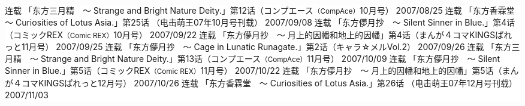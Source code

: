 </td>
<td style="width:50px;background:CornflowerBlue" align="center">连载
</td>
<td>「东方三月精　～ Strange and Bright Nature Deity.」第12话（コンプエース<small>（CompAce）</small>10月号）
</td></tr>
<tr>
<td class="bg-color-info-10" style="">2007/08/25
</td>
<td style="width:50px;background:CornflowerBlue" align="center">连载
</td>
<td>「东方香霖堂　～ Curiosities of Lotus Asia.」第25话 （电击萌王07年10月号刊载）
</td></tr>
<tr>
<td class="bg-color-info-10" style="">2007/09/08
</td>
<td style="width:50px;background:CornflowerBlue" align="center">连载
</td>
<td>「东方儚月抄　～ Silent Sinner in Blue.」第4话（コミックREX<small>（Comic REX）</small>10月号）
</td></tr>
<tr>
<td class="bg-color-info-10" style="">2007/09/22
</td>
<td style="width:50px;background:CornflowerBlue" align="center">连载
</td>
<td>「东方儚月抄　～ 月上的因幡和地上的因幡」第4话（まんが４コマKINGSぱれっと11月号）
</td></tr>
<tr>
<td class="bg-color-info-10" style="">2007/09/25
</td>
<td style="width:50px;background:CornflowerBlue" align="center">连载
</td>
<td>「东方儚月抄　～ Cage in Lunatic Runagate.」第2话（キャラ☆メルVol.2）
</td></tr>
<tr>
<td class="bg-color-info-10" style="">2007/09/26
</td>
<td style="width:50px;background:CornflowerBlue" align="center">连载
</td>
<td>「东方三月精　～ Strange and Bright Nature Deity.」第13话（コンプエース<small>（CompAce）</small>11月号）
</td></tr>
<tr>
<td class="bg-color-info-10" style="">2007/10/09
</td>
<td style="width:50px;background:CornflowerBlue" align="center">连载
</td>
<td>「东方儚月抄　～ Silent Sinner in Blue.」第5话（コミックREX<small>（Comic REX）</small>11月号）
</td></tr>
<tr>
<td class="bg-color-info-10" style="">2007/10/22
</td>
<td style="width:50px;background:CornflowerBlue" align="center">连载
</td>
<td>「东方儚月抄　～ 月上的因幡和地上的因幡」第5话（まんが４コマKINGSぱれっと12月号）
</td></tr>
<tr>
<td class="bg-color-info-10" style="">2007/10/26
</td>
<td style="width:50px;background:CornflowerBlue" align="center">连载
</td>
<td>「东方香霖堂　～ Curiosities of Lotus Asia.」第26话 （电击萌王07年12月号刊载）
</td></tr>
<tr>
<td class="bg-color-info-10" style="">2007/11/03
</td>